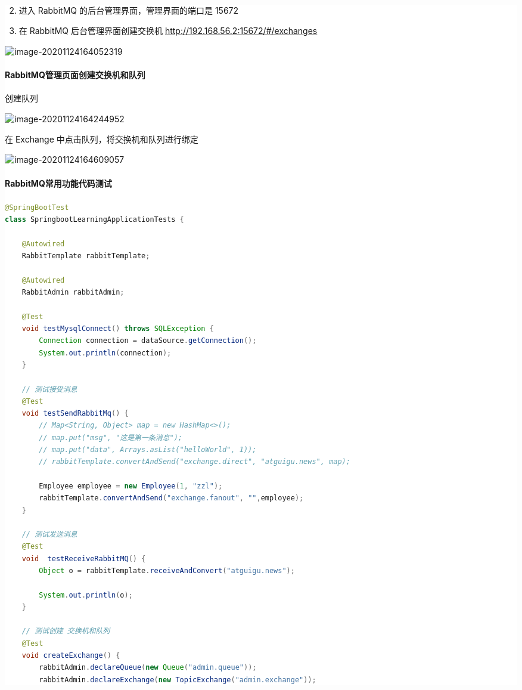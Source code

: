 2. 进入 RabbitMQ 的后台管理界面，管理界面的端口是 15672



3. 在 RabbitMQ 后台管理界面创建交换机 <http://192.168.56.2:15672/#/exchanges> 

![image-20201124164052319](C:\Users\25894\AppData\Roaming\Typora\typora-user-images\image-20201124164052319.png)



#### RabbitMQ管理页面创建交换机和队列



创建队列

![image-20201124164244952](C:\Users\25894\AppData\Roaming\Typora\typora-user-images\image-20201124164244952.png)



在 Exchange 中点击队列，将交换机和队列进行绑定

![image-20201124164609057](C:\Users\25894\AppData\Roaming\Typora\typora-user-images\image-20201124164609057.png)



#### RabbitMQ常用功能代码测试



```java
@SpringBootTest
class SpringbootLearningApplicationTests {

    @Autowired
    RabbitTemplate rabbitTemplate;

    @Autowired
    RabbitAdmin rabbitAdmin;

    @Test
    void testMysqlConnect() throws SQLException {
        Connection connection = dataSource.getConnection();
        System.out.println(connection);
    }

    // 测试接受消息
    @Test
    void testSendRabbitMq() {
        // Map<String, Object> map = new HashMap<>();
        // map.put("msg", "这是第一条消息");
        // map.put("data", Arrays.asList("helloWorld", 1));
        // rabbitTemplate.convertAndSend("exchange.direct", "atguigu.news", map);

        Employee employee = new Employee(1, "zzl");
        rabbitTemplate.convertAndSend("exchange.fanout", "",employee);
    }

    // 测试发送消息
    @Test
    void  testReceiveRabbitMQ() {
        Object o = rabbitTemplate.receiveAndConvert("atguigu.news");

        System.out.println(o);
    }

    // 测试创建 交换机和队列
    @Test
    void createExchange() {
        rabbitAdmin.declareQueue(new Queue("admin.queue"));
        rabbitAdmin.declareExchange(new TopicExchange("admin.exchange"));
```